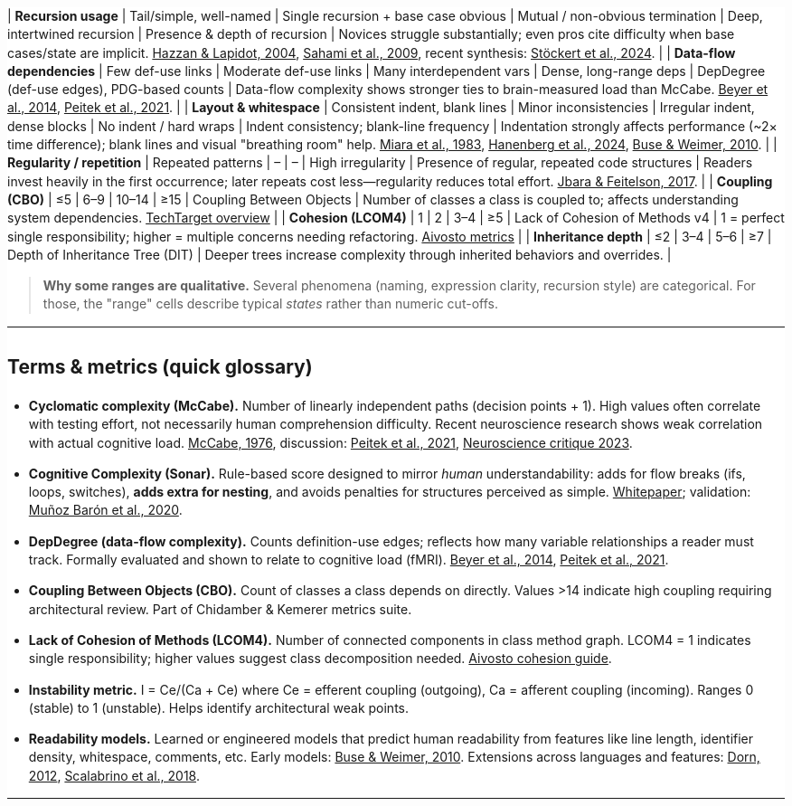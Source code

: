 | **Recursion usage** | Tail/simple, well-named | Single recursion + base case obvious | Mutual / non-obvious termination | Deep, intertwined recursion | Presence & depth of recursion | Novices struggle substantially; even pros cite difficulty when base cases/state are implicit. [Hazzan & Lapidot, 2004](https://dl.acm.org/doi/10.1145/971300.971359), [Sahami et al., 2009](https://dl.acm.org/doi/10.1145/1539024.1508877), recent synthesis: [Stöckert et al., 2024](https://dl.acm.org/doi/10.1145/3649217.3653634). |
| **Data-flow dependencies** | Few def-use links | Moderate def-use links | Many interdependent vars | Dense, long-range deps | DepDegree (def-use edges), PDG-based counts | Data-flow complexity shows stronger ties to brain-measured load than McCabe. [Beyer et al., 2014](https://www.sosy-lab.org/research/pub/2014-ICPC.A_Formal_Evaluation_of_DepDegree_Based_on_Weyukers_Properties.pdf), [Peitek et al., 2021](https://www.tu-chemnitz.de/informatik/ST/publications/papers/ICSE21.pdf). |
| **Layout & whitespace** | Consistent indent, blank lines | Minor inconsistencies | Irregular indent, dense blocks | No indent / hard wraps | Indent consistency; blank-line frequency | Indentation strongly affects performance (~2× time difference); blank lines and visual "breathing room" help. [Miara et al., 1983](https://www.cs.umd.edu/~ben/papers/Miara1983Program.pdf), [Hanenberg et al., 2024](https://link.springer.com/article/10.1007/s10664-024-10531-y), [Buse & Weimer, 2010](https://www.cs.virginia.edu/~weimer/2010/rsrch/readability/TSE_readability.pdf). |
| **Regularity / repetition** | Repeated patterns | – | – | High irregularity | Presence of regular, repeated code structures | Readers invest heavily in the first occurrence; later repeats cost less—regularity reduces total effort. [Jbara & Feitelson, 2017](https://www.cs.huji.ac.il/~feit/papers/RegEye17EmpSE.pdf). |
| **Coupling (CBO)** | ≤5 | 6–9 | 10–14 | ≥15 | Coupling Between Objects | Number of classes a class is coupled to; affects understanding system dependencies. [TechTarget overview](https://www.techtarget.com/searchapparchitecture/tip/The-basics-of-software-coupling-metrics-and-concepts) |
| **Cohesion (LCOM4)** | 1 | 2 | 3–4 | ≥5 | Lack of Cohesion of Methods v4 | 1 = perfect single responsibility; higher = multiple concerns needing refactoring. [Aivosto metrics](https://www.aivosto.com/project/help/pm-oo-cohesion.html) |
| **Inheritance depth** | ≤2 | 3–4 | 5–6 | ≥7 | Depth of Inheritance Tree (DIT) | Deeper trees increase complexity through inherited behaviors and overrides. |

> **Why some ranges are qualitative.** Several phenomena (naming, expression clarity, recursion style) are categorical. For those, the "range" cells describe typical *states* rather than numeric cut-offs.

---

## Terms & metrics (quick glossary)

- **Cyclomatic complexity (McCabe).** Number of linearly independent paths (decision points + 1). High values often correlate with testing effort, not necessarily human comprehension difficulty. Recent neuroscience research shows weak correlation with actual cognitive load. [McCabe, 1976](https://www.literateprogramming.com/mccabe.pdf), discussion: [Peitek et al., 2021](https://www.tu-chemnitz.de/informatik/ST/publications/papers/ICSE21.pdf), [Neuroscience critique 2023](https://www.frontiersin.org/journals/neuroscience/articles/10.3389/fnins.2022.1065366/full).

- **Cognitive Complexity (Sonar).** Rule-based score designed to mirror *human* understandability: adds for flow breaks (ifs, loops, switches), **adds extra for nesting**, and avoids penalties for structures perceived as simple. [Whitepaper](https://www.sonarsource.com/docs/CognitiveComplexity.pdf); validation: [Muñoz Barón et al., 2020](https://arxiv.org/pdf/2007.12520).

- **DepDegree (data-flow complexity).** Counts definition-use edges; reflects how many variable relationships a reader must track. Formally evaluated and shown to relate to cognitive load (fMRI). [Beyer et al., 2014](https://www.sosy-lab.org/research/pub/2014-ICPC.A_Formal_Evaluation_of_DepDegree_Based_on_Weyukers_Properties.pdf), [Peitek et al., 2021](https://www.tu-chemnitz.de/informatik/ST/publications/papers/ICSE21.pdf).

- **Coupling Between Objects (CBO).** Count of classes a class depends on directly. Values >14 indicate high coupling requiring architectural review. Part of Chidamber & Kemerer metrics suite.

- **Lack of Cohesion of Methods (LCOM4).** Number of connected components in class method graph. LCOM4 = 1 indicates single responsibility; higher values suggest class decomposition needed. [Aivosto cohesion guide](https://www.aivosto.com/project/help/pm-oo-cohesion.html).

- **Instability metric.** I = Ce/(Ca + Ce) where Ce = efferent coupling (outgoing), Ca = afferent coupling (incoming). Ranges 0 (stable) to 1 (unstable). Helps identify architectural weak points.

- **Readability models.** Learned or engineered models that predict human readability from features like line length, identifier density, whitespace, comments, etc. Early models: [Buse & Weimer, 2010](https://www.cs.virginia.edu/~weimer/2010/rsrch/readability/TSE_readability.pdf). Extensions across languages and features: [Dorn, 2012](https://web.eecs.umich.edu/~weimerw/students/dorn-mcs-pres.pdf), [Scalabrino et al., 2018](https://sscalabrino.github.io/files/2018/JSEP2018AComprehensiveModel.pdf).

---